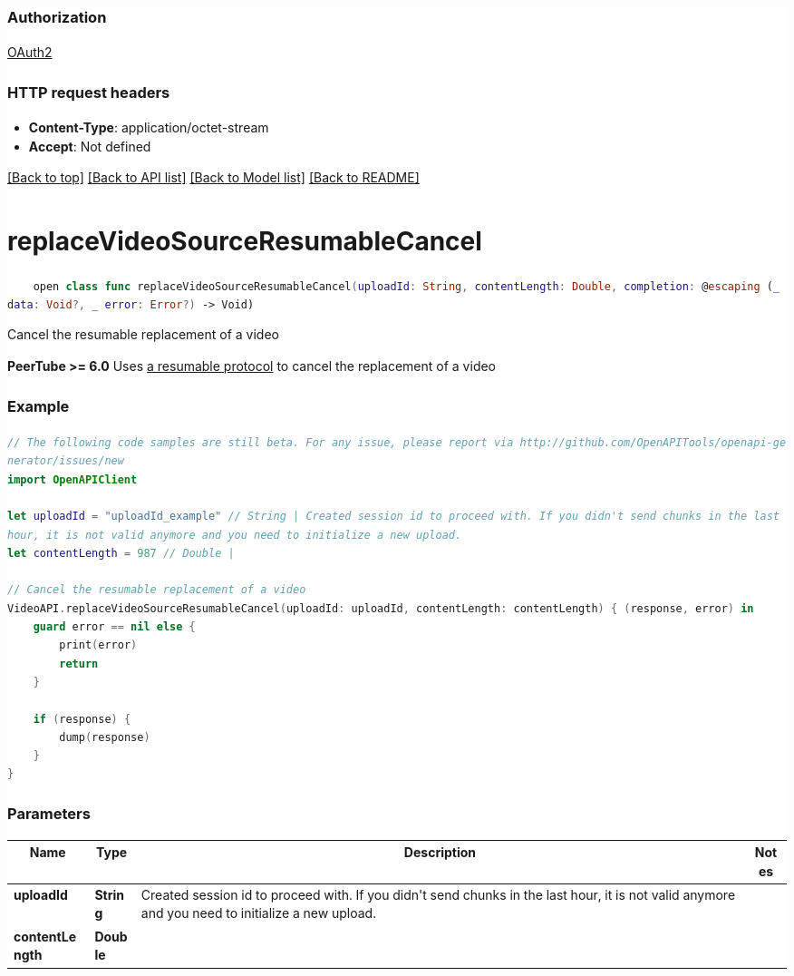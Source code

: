 ### Authorization

[OAuth2](../README.md#OAuth2)

### HTTP request headers

 - **Content-Type**: application/octet-stream
 - **Accept**: Not defined

[[Back to top]](#) [[Back to API list]](../README.md#documentation-for-api-endpoints) [[Back to Model list]](../README.md#documentation-for-models) [[Back to README]](../README.md)

# **replaceVideoSourceResumableCancel**
```swift
    open class func replaceVideoSourceResumableCancel(uploadId: String, contentLength: Double, completion: @escaping (_ data: Void?, _ error: Error?) -> Void)
```

Cancel the resumable replacement of a video

**PeerTube >= 6.0** Uses [a resumable protocol](https://github.com/kukhariev/node-uploadx/blob/master/proto.md) to cancel the replacement of a video

### Example
```swift
// The following code samples are still beta. For any issue, please report via http://github.com/OpenAPITools/openapi-generator/issues/new
import OpenAPIClient

let uploadId = "uploadId_example" // String | Created session id to proceed with. If you didn't send chunks in the last hour, it is not valid anymore and you need to initialize a new upload. 
let contentLength = 987 // Double | 

// Cancel the resumable replacement of a video
VideoAPI.replaceVideoSourceResumableCancel(uploadId: uploadId, contentLength: contentLength) { (response, error) in
    guard error == nil else {
        print(error)
        return
    }

    if (response) {
        dump(response)
    }
}
```

### Parameters

Name | Type | Description  | Notes
------------- | ------------- | ------------- | -------------
 **uploadId** | **String** | Created session id to proceed with. If you didn&#39;t send chunks in the last hour, it is not valid anymore and you need to initialize a new upload.  | 
 **contentLength** | **Double** |  | 
